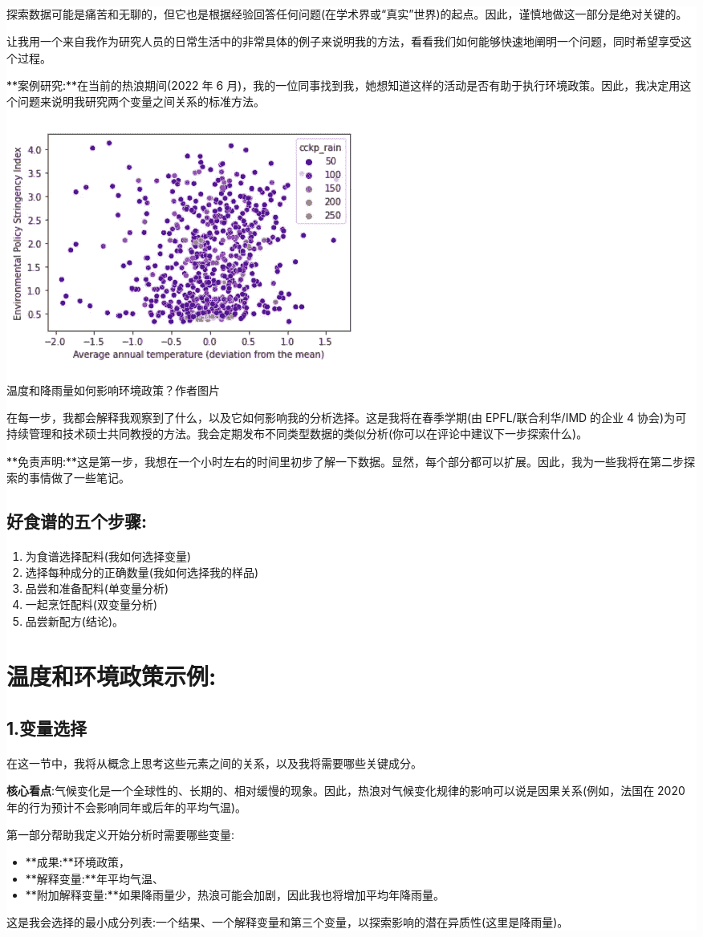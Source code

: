 探索数据可能是痛苦和无聊的，但它也是根据经验回答任何问题(在学术界或“真实”世界)的起点。因此，谨慎地做这一部分是绝对关键的。

让我用一个来自我作为研究人员的日常生活中的非常具体的例子来说明我的方法，看看我们如何能够快速地阐明一个问题，同时希望享受这个过程。

**案例研究:**在当前的热浪期间(2022 年 6 月)，我的一位同事找到我，她想知道这样的活动是否有助于执行环境政策。因此，我决定用这个问题来说明我研究两个变量之间关系的标准方法。

![](img/f74dac9aba22ae41558fc2142bd4ca19.png)

温度和降雨量如何影响环境政策？作者图片

在每一步，我都会解释我观察到了什么，以及它如何影响我的分析选择。这是我将在春季学期(由 EPFL/联合利华/IMD 的企业 4 协会)为可持续管理和技术硕士共同教授的方法。我会定期发布不同类型数据的类似分析(你可以在评论中建议下一步探索什么)。

**免责声明:**这是第一步，我想在一个小时左右的时间里初步了解一下数据。显然，每个部分都可以扩展。因此，我为一些我将在第二步探索的事情做了一些笔记。

## **好食谱的五个步骤:**

1.  为食谱选择配料(我如何选择变量)
2.  选择每种成分的正确数量(我如何选择我的样品)
3.  品尝和准备配料(单变量分析)
4.  一起烹饪配料(双变量分析)
5.  品尝新配方(结论)。

# 温度和环境政策示例:

## 1.变量选择

在这一节中，我将从概念上思考这些元素之间的关系，以及我将需要哪些关键成分。

**核心看点**:气候变化是一个全球性的、长期的、相对缓慢的现象。因此，热浪对气候变化规律的影响可以说是因果关系(例如，法国在 2020 年的行为预计不会影响同年或后年的平均气温)。

第一部分帮助我定义开始分析时需要哪些变量:

*   **成果:**环境政策，
*   **解释变量:**年平均气温、
*   **附加解释变量:**如果降雨量少，热浪可能会加剧，因此我也将增加平均年降雨量。

这是我会选择的最小成分列表:一个结果、一个解释变量和第三个变量，以探索影响的潜在异质性(这里是降雨量)。
